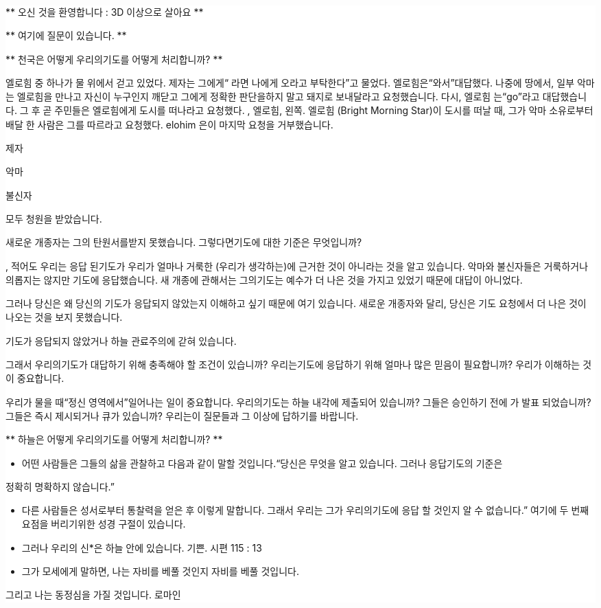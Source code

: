 ** 오신 것을 환영합니다 : 3D 이상으로 살아요 **

** 여기에 질문이 있습니다. **

** 천국은 어떻게 우리의기도를 어떻게 처리합니까? **

엘로힘 중 하나가 물 위에서 걷고 있었다. 제자는 그에게“
라면 나에게 오라고 ​​부탁한다”고 물었다. 엘로힘은“와서”대답했다. 나중에 땅에서, 일부
악마는 엘로힘을 만나고 자신이 누구인지 깨닫고 그에게
정확한 판단을하지 말고 돼지로 보내달라고 요청했습니다. 다시, 엘로힘
는“go”라고 대답했습니다. 그 후 곧 주민들은 엘로힘에게
도시를 떠나라고 요청했다. , 엘로힘, 왼쪽.
엘로힘 (Bright Morning Star)이 도시를 떠날 때, 그가 악마 소유로부터 배달 한
사람은 그를 따르라고 요청했다.
elohim 은이 마지막 요청을 거부했습니다.

제자

악마

불신자

모두 청원을 받았습니다.

새로운 개종자는 그의 탄원서를받지 못했습니다. 그렇다면기도에 대한
기준은 무엇입니까?

, 적어도 우리는 응답 된기도가 우리가 얼마나 거룩한
(우리가 생각하는)에 근거한 것이 아니라는 것을 알고 있습니다. 악마와 불신자들은 거룩하거나 의롭지는 않지만
기도에 응답했습니다. 새 개종에 관해서는 그의기도는 예수가 더 나은 것을 가지고 있었기 때문에
대답이 아니었다.

그러나 당신은 왜 당신의
기도가 응답되지 않았는지 이해하고 싶기 때문에 여기 있습니다. 새로운 개종자와 달리, 당신은
기도 요청에서 더 나은 것이 나오는 것을 보지 못했습니다.

기도가 응답되지 않았거나
하늘 관료주의에 갇혀 있습니다.

그래서 우리의기도가 대답하기 위해 충족해야 할 조건이 있습니까? 우리는기도에 응답하기 위해 얼마나 많은 믿음이 필요합니까?
우리가 이해하는 것이 중요합니다.

우리가 물을 때“정신 영역에서”일어나는 일이 중요합니다. 우리의기도는 하늘 내각에 제출되어 있습니까? 그들은 승인하기 전에
가 발표 되었습니까? 그들은 즉시 제시되거나
큐가 있습니까?
우리는이 질문들과 그 이상에 답하기를 바랍니다.

** 하늘은 어떻게 우리의기도를 어떻게 처리합니까? **

- 어떤 사람들은 그들의 삶을 관찰하고 다음과 같이 말할 것입니다.“당신은 무엇을 알고 있습니다. 그러나 응답기도의 기준은

정확히 명확하지 않습니다.”
- 다른 사람들은 성서로부터 통찰력을 얻은 후 이렇게 말합니다. 그래서 우리는 그가 우리의기도에 응답 할 것인지 알 수 없습니다.”
여기에 두 번째 요점을 버리기위한 성경 구절이 있습니다.

- 그러나 우리의 신*은 하늘 안에 있습니다. 기쁜. 시편 115 : 13
- 그가 모세에게 말하면, 나는 자비를 베풀 것인지 자비를 베풀 것입니다.

그리고 나는 동정심을 가질 것입니다. 로마인
